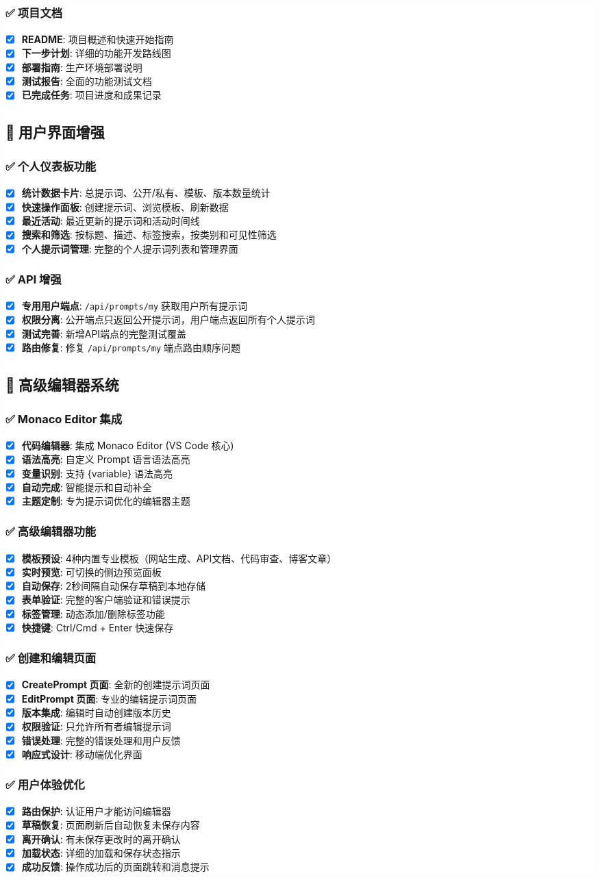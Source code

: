 ### ✅ 项目文档
- [x] **README**: 项目概述和快速开始指南
- [x] **下一步计划**: 详细的功能开发路线图
- [x] **部署指南**: 生产环境部署说明
- [x] **测试报告**: 全面的功能测试文档
- [x] **已完成任务**: 项目进度和成果记录

## 🎨 用户界面增强

### ✅ 个人仪表板功能
- [x] **统计数据卡片**: 总提示词、公开/私有、模板、版本数量统计
- [x] **快速操作面板**: 创建提示词、浏览模板、刷新数据
- [x] **最近活动**: 最近更新的提示词和活动时间线
- [x] **搜索和筛选**: 按标题、描述、标签搜索，按类别和可见性筛选
- [x] **个人提示词管理**: 完整的个人提示词列表和管理界面

### ✅ API 增强
- [x] **专用用户端点**: `/api/prompts/my` 获取用户所有提示词
- [x] **权限分离**: 公开端点只返回公开提示词，用户端点返回所有个人提示词
- [x] **测试完善**: 新增API端点的完整测试覆盖
- [x] **路由修复**: 修复 `/api/prompts/my` 端点路由顺序问题

## 🎨 高级编辑器系统

### ✅ Monaco Editor 集成
- [x] **代码编辑器**: 集成 Monaco Editor (VS Code 核心)
- [x] **语法高亮**: 自定义 Prompt 语言语法高亮
- [x] **变量识别**: 支持 {variable} 语法高亮
- [x] **自动完成**: 智能提示和自动补全
- [x] **主题定制**: 专为提示词优化的编辑器主题

### ✅ 高级编辑器功能
- [x] **模板预设**: 4种内置专业模板（网站生成、API文档、代码审查、博客文章）
- [x] **实时预览**: 可切换的侧边预览面板
- [x] **自动保存**: 2秒间隔自动保存草稿到本地存储
- [x] **表单验证**: 完整的客户端验证和错误提示
- [x] **标签管理**: 动态添加/删除标签功能
- [x] **快捷键**: Ctrl/Cmd + Enter 快速保存

### ✅ 创建和编辑页面
- [x] **CreatePrompt 页面**: 全新的创建提示词页面
- [x] **EditPrompt 页面**: 专业的编辑提示词页面
- [x] **版本集成**: 编辑时自动创建版本历史
- [x] **权限验证**: 只允许所有者编辑提示词
- [x] **错误处理**: 完整的错误处理和用户反馈
- [x] **响应式设计**: 移动端优化界面

### ✅ 用户体验优化
- [x] **路由保护**: 认证用户才能访问编辑器
- [x] **草稿恢复**: 页面刷新后自动恢复未保存内容
- [x] **离开确认**: 有未保存更改时的离开确认
- [x] **加载状态**: 详细的加载和保存状态指示
- [x] **成功反馈**: 操作成功后的页面跳转和消息提示
